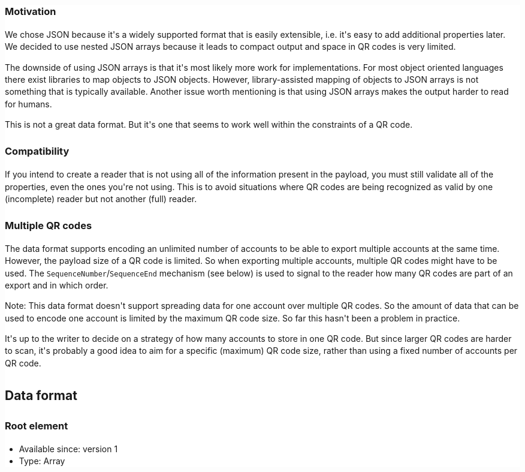 ### Motivation

We chose JSON because it's a widely supported format that is easily extensible, i.e. it's easy to add additional
properties later. We decided to use nested JSON arrays because it leads to compact output and space in QR codes is very
limited.

The downside of using JSON arrays is that it's most likely more work for implementations. For most object oriented
languages there exist libraries to map objects to JSON objects. However, library-assisted mapping of objects to JSON
arrays is not something that is typically available.
Another issue worth mentioning is that using JSON arrays makes the output harder to read for humans.

This is not a great data format. But it's one that seems to work well within the constraints of a QR code.

### Compatibility

If you intend to create a reader that is not using all of the information present in the payload, you must still
validate all of the properties, even the ones you're not using. This is to avoid situations where QR codes are being
recognized as valid by one (incomplete) reader but not another (full) reader.

### Multiple QR codes

The data format supports encoding an unlimited number of accounts to be able to export multiple accounts at the same
time. However, the payload size of a QR code is limited. So when exporting multiple accounts, multiple QR codes might
have to be used. The `SequenceNumber`/`SequenceEnd` mechanism (see below) is used to signal to the reader how many
QR codes are part of an export and in which order.

Note: This data format doesn't support spreading data for one account over multiple QR codes. So the amount of data that
can be used to encode one account is limited by the maximum QR code size. So far this hasn't been a problem in practice.

It's up to the writer to decide on a strategy of how many accounts to store in one QR code. But since larger QR codes
are harder to scan, it's probably a good idea to aim for a specific (maximum) QR code size, rather than using a fixed
number of accounts per QR code.

## Data format

### Root element

- Available since: version 1
- Type: Array
